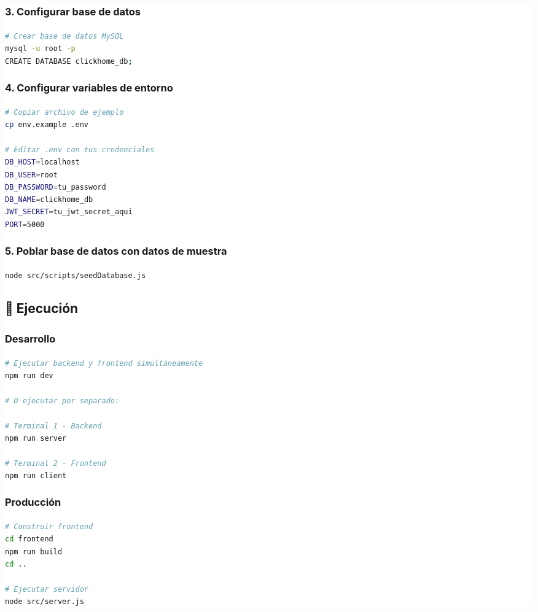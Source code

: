 ### 3. Configurar base de datos
```bash
# Crear base de datos MySQL
mysql -u root -p
CREATE DATABASE clickhome_db;
```

### 4. Configurar variables de entorno
```bash
# Copiar archivo de ejemplo
cp env.example .env

# Editar .env con tus credenciales
DB_HOST=localhost
DB_USER=root
DB_PASSWORD=tu_password
DB_NAME=clickhome_db
JWT_SECRET=tu_jwt_secret_aqui
PORT=5000
```

### 5. Poblar base de datos con datos de muestra
```bash
node src/scripts/seedDatabase.js
```

## 🚀 Ejecución

### Desarrollo
```bash
# Ejecutar backend y frontend simultáneamente
npm run dev

# O ejecutar por separado:

# Terminal 1 - Backend
npm run server

# Terminal 2 - Frontend  
npm run client
```

### Producción
```bash
# Construir frontend
cd frontend
npm run build
cd ..

# Ejecutar servidor
node src/server.js
```
